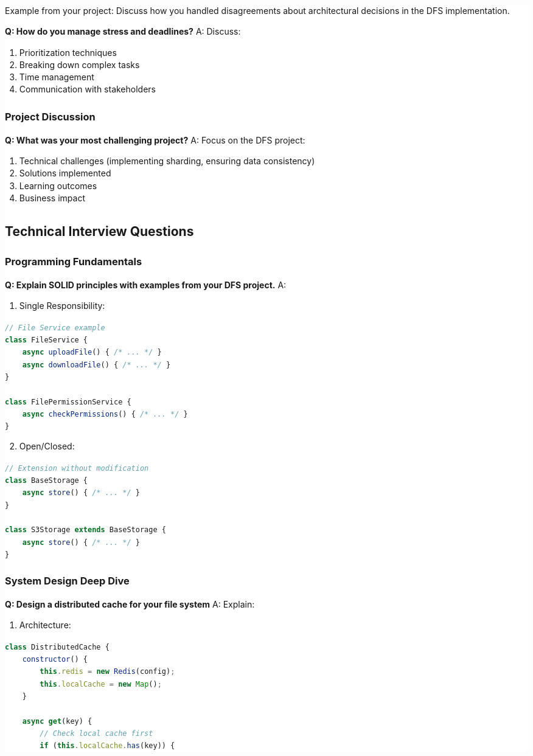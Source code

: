 Example from your project: Discuss how you handled disagreements about architectural decisions in the DFS implementation.

**Q: How do you manage stress and deadlines?**
A: Discuss:
1. Prioritization techniques
2. Breaking down complex tasks
3. Time management
4. Communication with stakeholders

### Project Discussion

**Q: What was your most challenging project?**
A: Focus on the DFS project:
1. Technical challenges (implementing sharding, ensuring data consistency)
2. Solutions implemented
3. Learning outcomes
4. Business impact

## Technical Interview Questions

### Programming Fundamentals

**Q: Explain SOLID principles with examples from your DFS project.**
A: 
1. Single Responsibility:
```javascript
// File Service example
class FileService {
    async uploadFile() { /* ... */ }
    async downloadFile() { /* ... */ }
}

class FilePermissionService {
    async checkPermissions() { /* ... */ }
}
```

2. Open/Closed:
```javascript
// Extension without modification
class BaseStorage {
    async store() { /* ... */ }
}

class S3Storage extends BaseStorage {
    async store() { /* ... */ }
}
```

### System Design Deep Dive

**Q: Design a distributed cache for your file system**
A: Explain:
1. Architecture:
```javascript
class DistributedCache {
    constructor() {
        this.redis = new Redis(config);
        this.localCache = new Map();
    }

    async get(key) {
        // Check local cache first
        if (this.localCache.has(key)) {
```